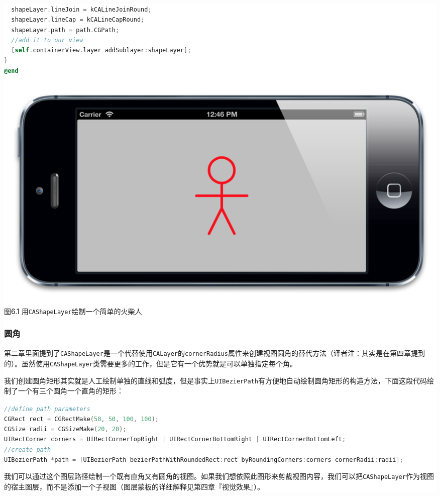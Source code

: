 ```objective-c
  shapeLayer.lineJoin = kCALineJoinRound;
  shapeLayer.lineCap = kCALineCapRound;
  shapeLayer.path = path.CGPath;
  //add it to our view
  [self.containerView.layer addSublayer:shapeLayer];
}
@end
```

![图6.1](./6.1.png)

图6.1 用`CAShapeLayer`绘制一个简单的火柴人

### 圆角

第二章里面提到了`CAShapeLayer`是一个代替使用`CALayer`的`cornerRadius`属性来创建视图圆角的替代方法（译者注：其实是在第四章提到的）。虽然使用`CAShapeLayer`类需要更多的工作，但是它有一个优势就是可以单独指定每个角。

我们创建圆角矩形其实就是人工绘制单独的直线和弧度，但是事实上`UIBezierPath`有方便地自动绘制圆角矩形的构造方法，下面这段代码绘制了一个有三个圆角一个直角的矩形：

```objective-c
//define path parameters
CGRect rect = CGRectMake(50, 50, 100, 100);
CGSize radii = CGSizeMake(20, 20);
UIRectCorner corners = UIRectCornerTopRight | UIRectCornerBottomRight | UIRectCornerBottomLeft;
//create path
UIBezierPath *path = [UIBezierPath bezierPathWithRoundedRect:rect byRoundingCorners:corners cornerRadii:radii];
```

我们可以通过这个图层路径绘制一个既有直角又有圆角的视图。如果我们想依照此图形来剪裁视图内容，我们可以把`CAShapeLayer`作为视图的宿主图层，而不是添加一个子视图（图层蒙板的详细解释见第四章『视觉效果』）。
